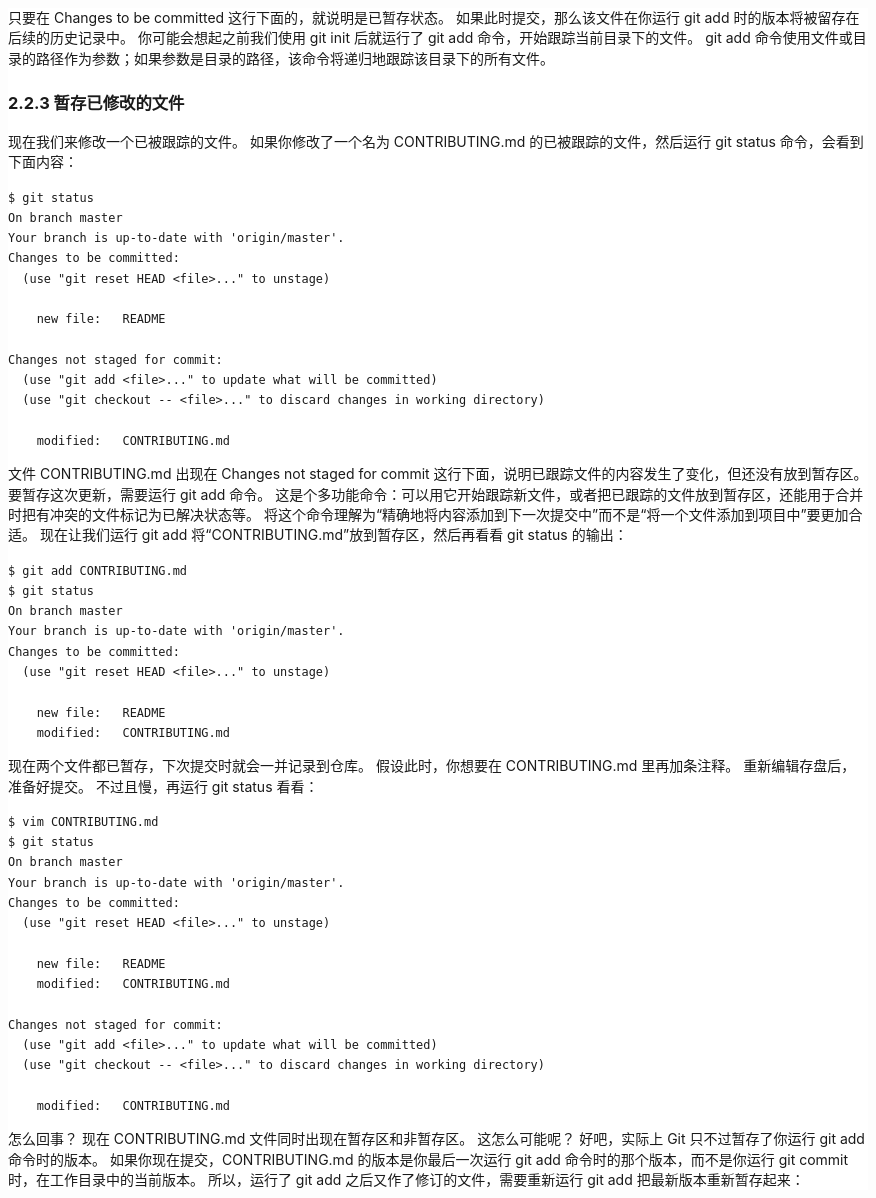 只要在 Changes to be committed 这行下面的，就说明是已暂存状态。 如果此时提交，那么该文件在你运行 git add 时的版本将被留存在后续的历史记录中。 你可能会想起之前我们使用 git init 后就运行了 git add <files> 命令，开始跟踪当前目录下的文件。 git add 命令使用文件或目录的路径作为参数；如果参数是目录的路径，该命令将递归地跟踪该目录下的所有文件。

###  2.2.3 暂存已修改的文件

现在我们来修改一个已被跟踪的文件。 如果你修改了一个名为 CONTRIBUTING.md 的已被跟踪的文件，然后运行 git status 命令，会看到下面内容：
```shell
$ git status
On branch master
Your branch is up-to-date with 'origin/master'.
Changes to be committed:
  (use "git reset HEAD <file>..." to unstage)

    new file:   README

Changes not staged for commit:
  (use "git add <file>..." to update what will be committed)
  (use "git checkout -- <file>..." to discard changes in working directory)

    modified:   CONTRIBUTING.md
```
文件 CONTRIBUTING.md 出现在 Changes not staged for commit 这行下面，说明已跟踪文件的内容发生了变化，但还没有放到暂存区。 要暂存这次更新，需要运行 git add 命令。 这是个多功能命令：可以用它开始跟踪新文件，或者把已跟踪的文件放到暂存区，还能用于合并时把有冲突的文件标记为已解决状态等。 将这个命令理解为“精确地将内容添加到下一次提交中”而不是“将一个文件添加到项目中”要更加合适。 现在让我们运行 git add 将“CONTRIBUTING.md”放到暂存区，然后再看看 git status 的输出：

```shell
$ git add CONTRIBUTING.md
$ git status
On branch master
Your branch is up-to-date with 'origin/master'.
Changes to be committed:
  (use "git reset HEAD <file>..." to unstage)

    new file:   README
    modified:   CONTRIBUTING.md
```
现在两个文件都已暂存，下次提交时就会一并记录到仓库。 假设此时，你想要在 CONTRIBUTING.md 里再加条注释。 重新编辑存盘后，准备好提交。 不过且慢，再运行 git status 看看：


```shell
$ vim CONTRIBUTING.md
$ git status
On branch master
Your branch is up-to-date with 'origin/master'.
Changes to be committed:
  (use "git reset HEAD <file>..." to unstage)

    new file:   README
    modified:   CONTRIBUTING.md

Changes not staged for commit:
  (use "git add <file>..." to update what will be committed)
  (use "git checkout -- <file>..." to discard changes in working directory)

    modified:   CONTRIBUTING.md
```
怎么回事？ 现在 CONTRIBUTING.md 文件同时出现在暂存区和非暂存区。 这怎么可能呢？ 好吧，实际上 Git 只不过暂存了你运行 git add 命令时的版本。 如果你现在提交，CONTRIBUTING.md 的版本是你最后一次运行 git add 命令时的那个版本，而不是你运行 git commit 时，在工作目录中的当前版本。 所以，运行了 git add 之后又作了修订的文件，需要重新运行 git add 把最新版本重新暂存起来：
